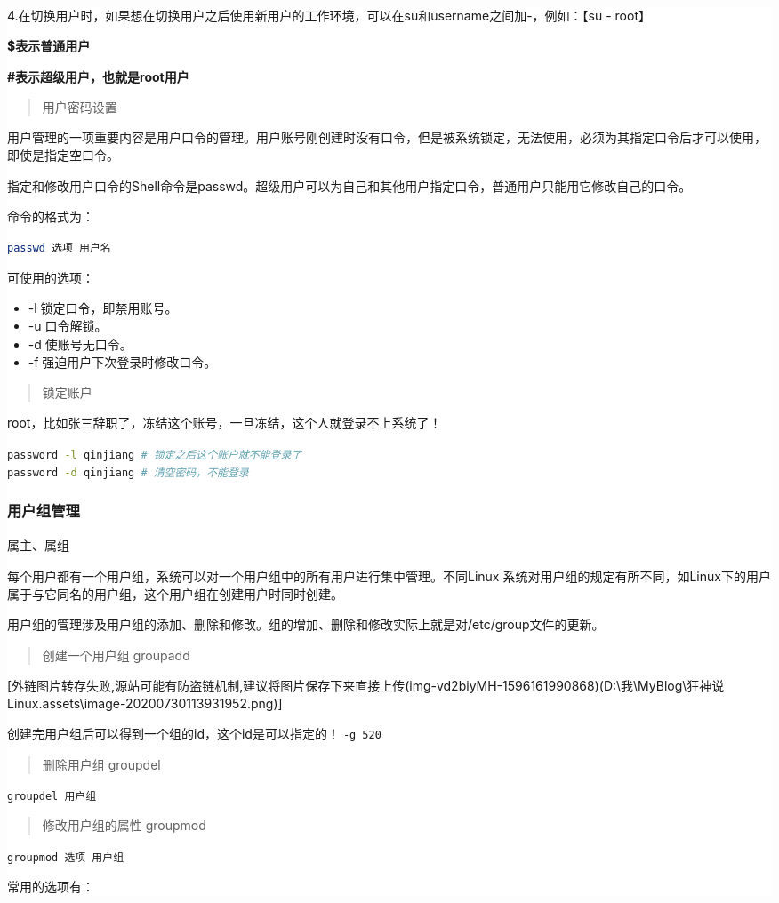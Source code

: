 4.在切换用户时，如果想在切换用户之后使用新用户的工作环境，可以在su和username之间加-，例如：【su - root】

**$表示普通用户**

**#表示超级用户，也就是root用户**

> 用户密码设置

 用户管理的一项重要内容是用户口令的管理。用户账号刚创建时没有口令，但是被系统锁定，无法使用，必须为其指定口令后才可以使用，即使是指定空口令。

指定和修改用户口令的Shell命令是passwd。超级用户可以为自己和其他用户指定口令，普通用户只能用它修改自己的口令。

命令的格式为：

```bash
passwd 选项 用户名
```

可使用的选项：

- -l 锁定口令，即禁用账号。
- -u 口令解锁。
- -d 使账号无口令。
- -f 强迫用户下次登录时修改口令。

> 锁定账户

root，比如张三辞职了，冻结这个账号，一旦冻结，这个人就登录不上系统了！

```bash
password -l qinjiang # 锁定之后这个账户就不能登录了
password -d qinjiang # 清空密码，不能登录
```

### 用户组管理

属主、属组

 每个用户都有一个用户组，系统可以对一个用户组中的所有用户进行集中管理。不同Linux 系统对用户组的规定有所不同，如Linux下的用户属于与它同名的用户组，这个用户组在创建用户时同时创建。

用户组的管理涉及用户组的添加、删除和修改。组的增加、删除和修改实际上就是对/etc/group文件的更新。

> 创建一个用户组 groupadd

[外链图片转存失败,源站可能有防盗链机制,建议将图片保存下来直接上传(img-vd2biyMH-1596161990868)(D:\我\MyBlog\狂神说 Linux.assets\image-20200730113931952.png)]

创建完用户组后可以得到一个组的id，这个id是可以指定的！ `-g 520`

> 删除用户组 groupdel

```bash
groupdel 用户组
```

> 修改用户组的属性 groupmod

```
groupmod 选项 用户组
```

常用的选项有：

